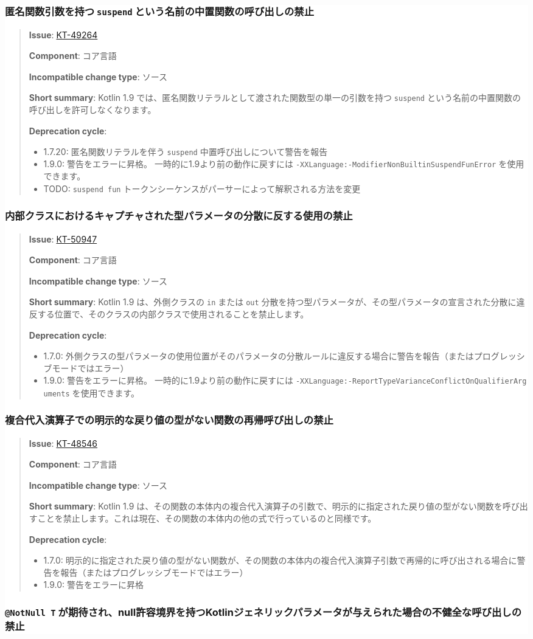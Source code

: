 ### 匿名関数引数を持つ `suspend` という名前の中置関数の呼び出しの禁止

> **Issue**: [KT-49264](https://youtrack.jetbrains.com/issue/KT-49264)
>
> **Component**: コア言語
>
> **Incompatible change type**: ソース
>
> **Short summary**: Kotlin 1.9 では、匿名関数リテラルとして渡された関数型の単一の引数を持つ `suspend` という名前の中置関数の呼び出しを許可しなくなります。
>
> **Deprecation cycle**:
>
> - 1.7.20: 匿名関数リテラルを伴う `suspend` 中置呼び出しについて警告を報告
> - 1.9.0: 警告をエラーに昇格。
>   一時的に1.9より前の動作に戻すには `-XXLanguage:-ModifierNonBuiltinSuspendFunError` を使用できます。
> - TODO: `suspend fun` トークンシーケンスがパーサーによって解釈される方法を変更

### 内部クラスにおけるキャプチャされた型パラメータの分散に反する使用の禁止

> **Issue**: [KT-50947](https://youtrack.jetbrains.com/issue/KT-50947)
>
> **Component**: コア言語
>
> **Incompatible change type**: ソース
>
> **Short summary**: Kotlin 1.9 は、外側クラスの `in` または `out` 分散を持つ型パラメータが、その型パラメータの宣言された分散に違反する位置で、そのクラスの内部クラスで使用されることを禁止します。
>
> **Deprecation cycle**:
>
> - 1.7.0: 外側クラスの型パラメータの使用位置がそのパラメータの分散ルールに違反する場合に警告を報告（またはプログレッシブモードではエラー）
> - 1.9.0: 警告をエラーに昇格。
>   一時的に1.9より前の動作に戻すには `-XXLanguage:-ReportTypeVarianceConflictOnQualifierArguments` を使用できます。

### 複合代入演算子での明示的な戻り値の型がない関数の再帰呼び出しの禁止

> **Issue**: [KT-48546](https://youtrack.jetbrains.com/issue/KT-48546)
>
> **Component**: コア言語
>
> **Incompatible change type**: ソース
>
> **Short summary**: Kotlin 1.9 は、その関数の本体内の複合代入演算子の引数で、明示的に指定された戻り値の型がない関数を呼び出すことを禁止します。これは現在、その関数の本体内の他の式で行っているのと同様です。
>
> **Deprecation cycle**:
>
> - 1.7.0: 明示的に指定された戻り値の型がない関数が、その関数の本体内の複合代入演算子引数で再帰的に呼び出される場合に警告を報告（またはプログレッシブモードではエラー）
> - 1.9.0: 警告をエラーに昇格

### `@NotNull T` が期待され、null許容境界を持つKotlinジェネリックパラメータが与えられた場合の不健全な呼び出しの禁止
